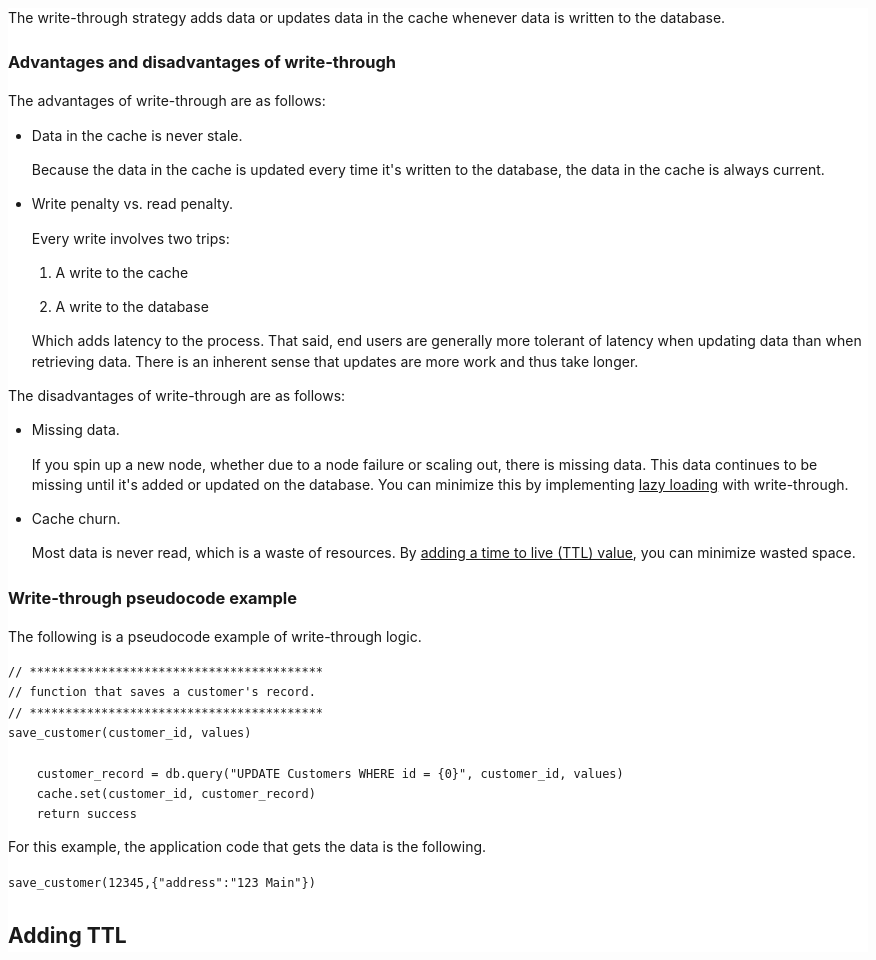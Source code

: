 The write\-through strategy adds data or updates data in the cache whenever data is written to the database\.

### Advantages and disadvantages of write\-through<a name="Strategies.WriteThrough.Evaluation"></a>

The advantages of write\-through are as follows:
+ Data in the cache is never stale\.

  Because the data in the cache is updated every time it's written to the database, the data in the cache is always current\.
+ Write penalty vs\. read penalty\.

  Every write involves two trips: 

  1. A write to the cache

  1. A write to the database

   Which adds latency to the process\. That said, end users are generally more tolerant of latency when updating data than when retrieving data\. There is an inherent sense that updates are more work and thus take longer\.

The disadvantages of write\-through are as follows:
+ Missing data\.

  If you spin up a new node, whether due to a node failure or scaling out, there is missing data\. This data continues to be missing until it's added or updated on the database\. You can minimize this by implementing [lazy loading](#Strategies.LazyLoading) with write\-through\.
+ Cache churn\.

  Most data is never read, which is a waste of resources\. By [adding a time to live \(TTL\) value](#Strategies.WithTTL), you can minimize wasted space\.

### Write\-through pseudocode example<a name="Strategies.WriteThrough.CodeExample"></a>

The following is a pseudocode example of write\-through logic\.

```
// *****************************************
// function that saves a customer's record.
// *****************************************
save_customer(customer_id, values)

    customer_record = db.query("UPDATE Customers WHERE id = {0}", customer_id, values)
    cache.set(customer_id, customer_record)
    return success
```

For this example, the application code that gets the data is the following\.

```
save_customer(12345,{"address":"123 Main"})
```

## Adding TTL<a name="Strategies.WithTTL"></a>
